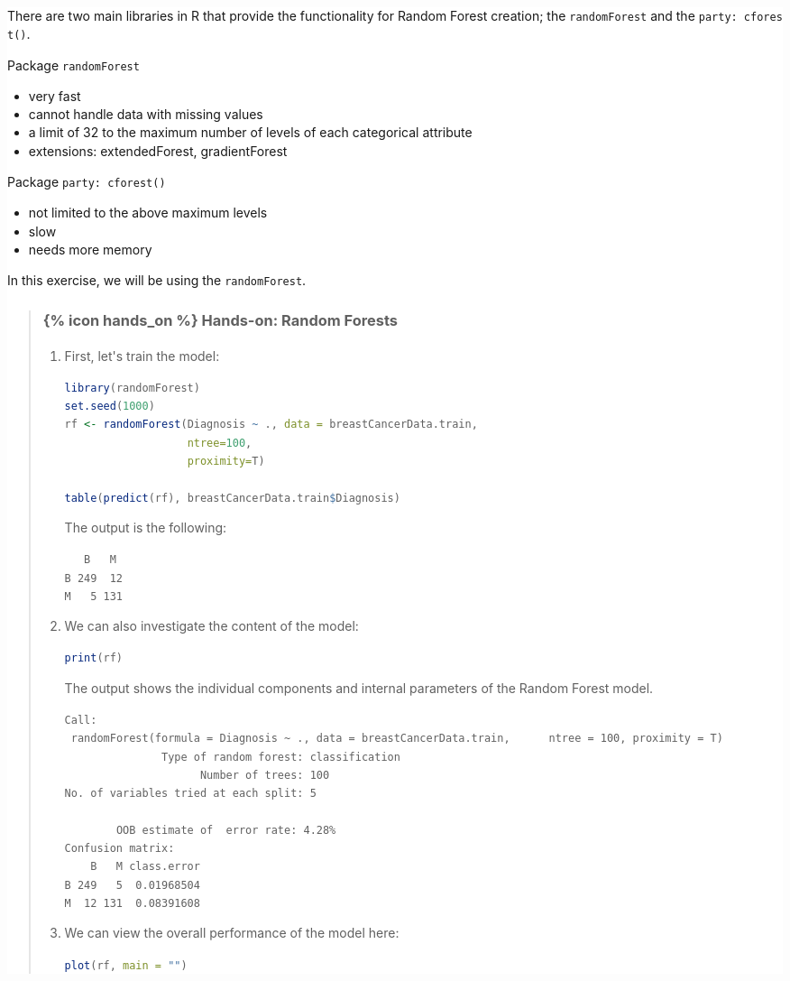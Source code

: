 There are two main libraries in R that provide the functionality for Random Forest creation; the `randomForest` and the `party: cforest()`.

Package `randomForest`
- very fast
- cannot handle data with missing values
- a limit of 32 to the maximum number of levels of each categorical attribute
- extensions: extendedForest, gradientForest

Package `party: cforest()`
- not limited to the above maximum levels
- slow
- needs more memory

In this exercise, we will be using the `randomForest`.

> ### {% icon hands_on %} Hands-on: Random Forests
> 1. First, let's train the model:
>
>    ```r
>    library(randomForest)
>    set.seed(1000)
>    rf <- randomForest(Diagnosis ~ ., data = breastCancerData.train,
>                       ntree=100,
>                       proximity=T)
>
>    table(predict(rf), breastCancerData.train$Diagnosis)
>    ```
>
>    The output is the following:
>
>    ```
>       B   M
>    B 249  12
>    M   5 131
>    ```
>
> 2. We can also investigate the content of the model:
>
>    ```r
>    print(rf)
>    ```
>
>    The output shows the individual components and internal parameters of the Random Forest model.
>
>    ```
>    Call:
>     randomForest(formula = Diagnosis ~ ., data = breastCancerData.train,      ntree = 100, proximity = T)
>                   Type of random forest: classification
>                         Number of trees: 100
>    No. of variables tried at each split: 5
>
>            OOB estimate of  error rate: 4.28%
>    Confusion matrix:
>        B   M class.error
>    B 249   5  0.01968504
>    M  12 131  0.08391608
>    ```
>
> 3. We can view the overall performance of the model here:
>
>    ```r
>    plot(rf, main = "")
>    ```
